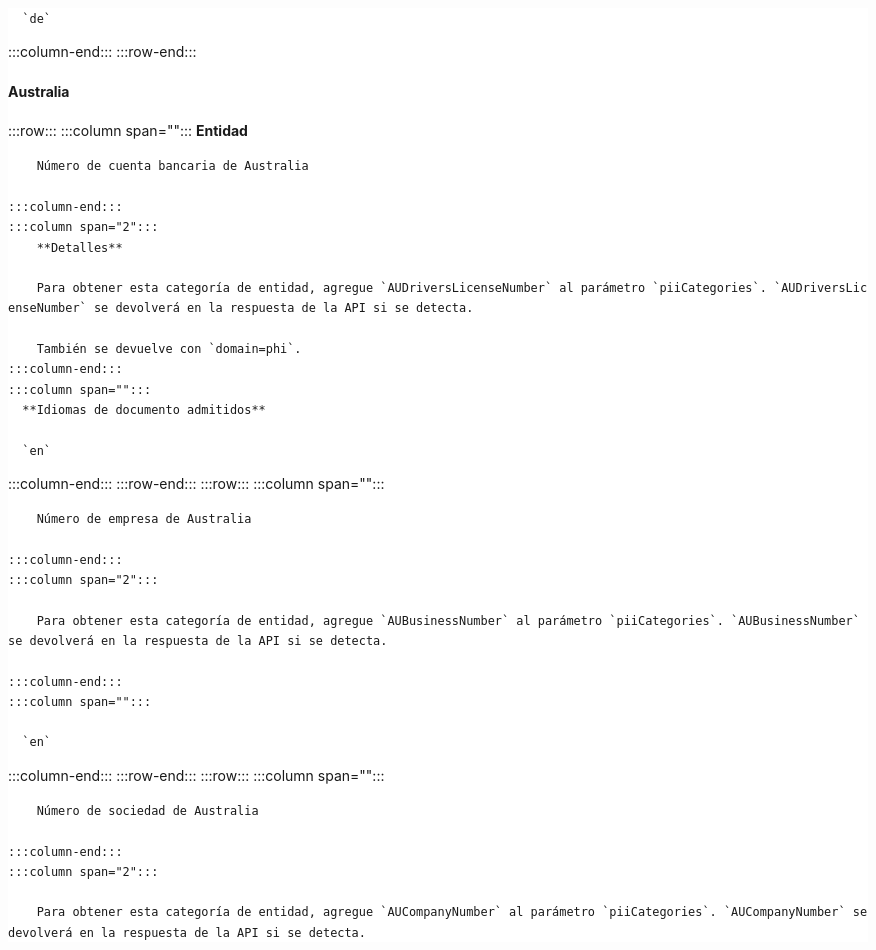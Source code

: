       `de`
      
   :::column-end:::
:::row-end:::



#### <a name="australia"></a>Australia

:::row:::
    :::column span="":::
        **Entidad**

        Número de cuenta bancaria de Australia

    :::column-end:::
    :::column span="2":::
        **Detalles**

        Para obtener esta categoría de entidad, agregue `AUDriversLicenseNumber` al parámetro `piiCategories`. `AUDriversLicenseNumber` se devolverá en la respuesta de la API si se detecta.
      
        También se devuelve con `domain=phi`.
    :::column-end:::
    :::column span="":::
      **Idiomas de documento admitidos**

      `en`
      
   :::column-end:::
:::row-end:::
:::row:::
    :::column span="":::

        Número de empresa de Australia

    :::column-end:::
    :::column span="2":::

        Para obtener esta categoría de entidad, agregue `AUBusinessNumber` al parámetro `piiCategories`. `AUBusinessNumber` se devolverá en la respuesta de la API si se detecta.
      
    :::column-end:::
    :::column span="":::

      `en`
      
   :::column-end:::
:::row-end:::
:::row:::
    :::column span="":::

        Número de sociedad de Australia

    :::column-end:::
    :::column span="2":::

        Para obtener esta categoría de entidad, agregue `AUCompanyNumber` al parámetro `piiCategories`. `AUCompanyNumber` se devolverá en la respuesta de la API si se detecta.
      
